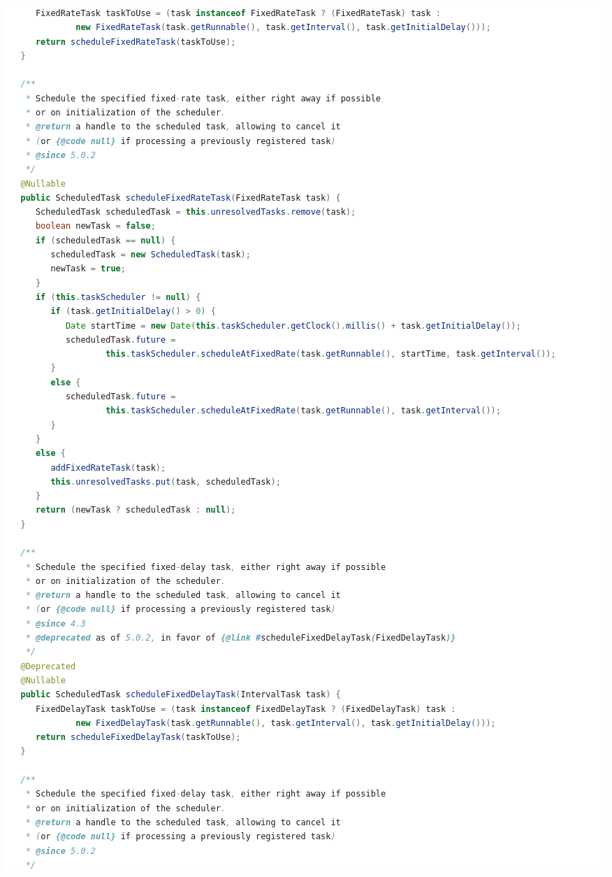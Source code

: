 ```java
      FixedRateTask taskToUse = (task instanceof FixedRateTask ? (FixedRateTask) task :
              new FixedRateTask(task.getRunnable(), task.getInterval(), task.getInitialDelay()));
      return scheduleFixedRateTask(taskToUse);
   }

   /**
    * Schedule the specified fixed-rate task, either right away if possible
    * or on initialization of the scheduler.
    * @return a handle to the scheduled task, allowing to cancel it
    * (or {@code null} if processing a previously registered task)
    * @since 5.0.2
    */
   @Nullable
   public ScheduledTask scheduleFixedRateTask(FixedRateTask task) {
      ScheduledTask scheduledTask = this.unresolvedTasks.remove(task);
      boolean newTask = false;
      if (scheduledTask == null) {
         scheduledTask = new ScheduledTask(task);
         newTask = true;
      }
      if (this.taskScheduler != null) {
         if (task.getInitialDelay() > 0) {
            Date startTime = new Date(this.taskScheduler.getClock().millis() + task.getInitialDelay());
            scheduledTask.future =
                    this.taskScheduler.scheduleAtFixedRate(task.getRunnable(), startTime, task.getInterval());
         }
         else {
            scheduledTask.future =
                    this.taskScheduler.scheduleAtFixedRate(task.getRunnable(), task.getInterval());
         }
      }
      else {
         addFixedRateTask(task);
         this.unresolvedTasks.put(task, scheduledTask);
      }
      return (newTask ? scheduledTask : null);
   }

   /**
    * Schedule the specified fixed-delay task, either right away if possible
    * or on initialization of the scheduler.
    * @return a handle to the scheduled task, allowing to cancel it
    * (or {@code null} if processing a previously registered task)
    * @since 4.3
    * @deprecated as of 5.0.2, in favor of {@link #scheduleFixedDelayTask(FixedDelayTask)}
    */
   @Deprecated
   @Nullable
   public ScheduledTask scheduleFixedDelayTask(IntervalTask task) {
      FixedDelayTask taskToUse = (task instanceof FixedDelayTask ? (FixedDelayTask) task :
              new FixedDelayTask(task.getRunnable(), task.getInterval(), task.getInitialDelay()));
      return scheduleFixedDelayTask(taskToUse);
   }

   /**
    * Schedule the specified fixed-delay task, either right away if possible
    * or on initialization of the scheduler.
    * @return a handle to the scheduled task, allowing to cancel it
    * (or {@code null} if processing a previously registered task)
    * @since 5.0.2
    */
```